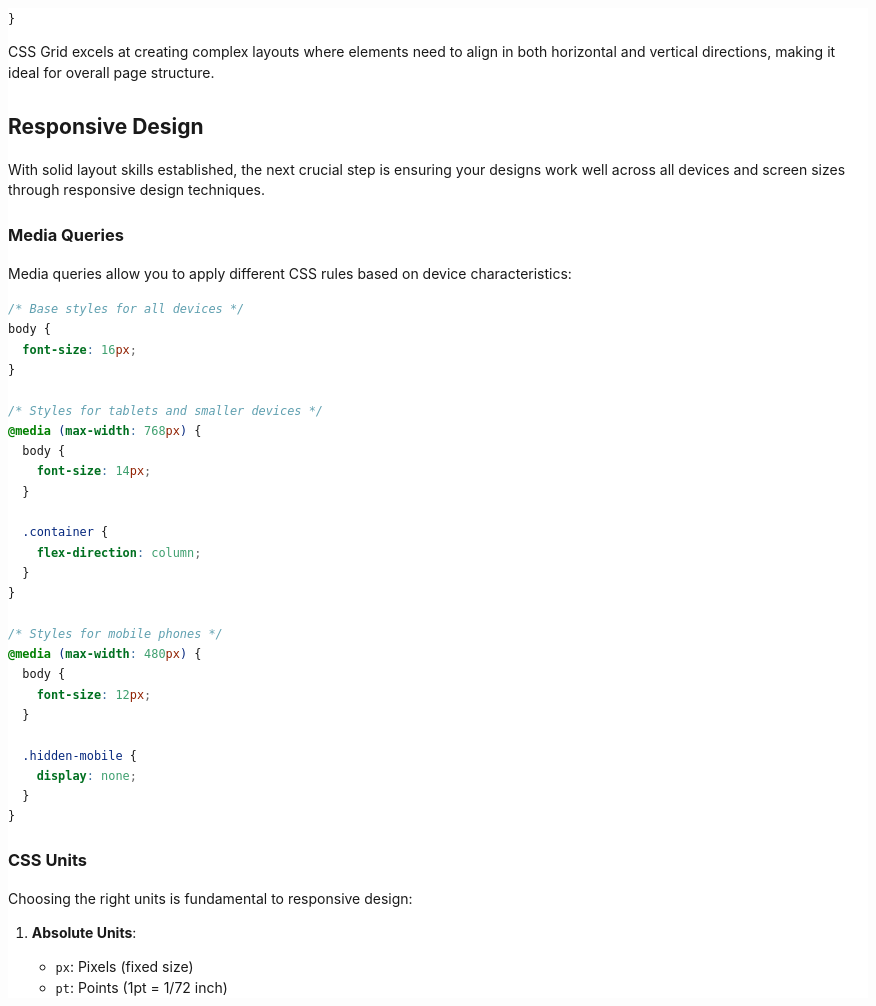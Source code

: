 ```css
}
```

CSS Grid excels at creating complex layouts where elements need to align in both horizontal and vertical directions, making it ideal for overall page structure.

## Responsive Design

With solid layout skills established, the next crucial step is ensuring your designs work well across all devices and screen sizes through responsive design techniques.

### Media Queries

Media queries allow you to apply different CSS rules based on device characteristics:

```css
/* Base styles for all devices */
body {
  font-size: 16px;
}

/* Styles for tablets and smaller devices */
@media (max-width: 768px) {
  body {
    font-size: 14px;
  }

  .container {
    flex-direction: column;
  }
}

/* Styles for mobile phones */
@media (max-width: 480px) {
  body {
    font-size: 12px;
  }

  .hidden-mobile {
    display: none;
  }
}
```

### CSS Units

Choosing the right units is fundamental to responsive design:

1. **Absolute Units**:

   - `px`: Pixels (fixed size)
   - `pt`: Points (1pt = 1/72 inch)
